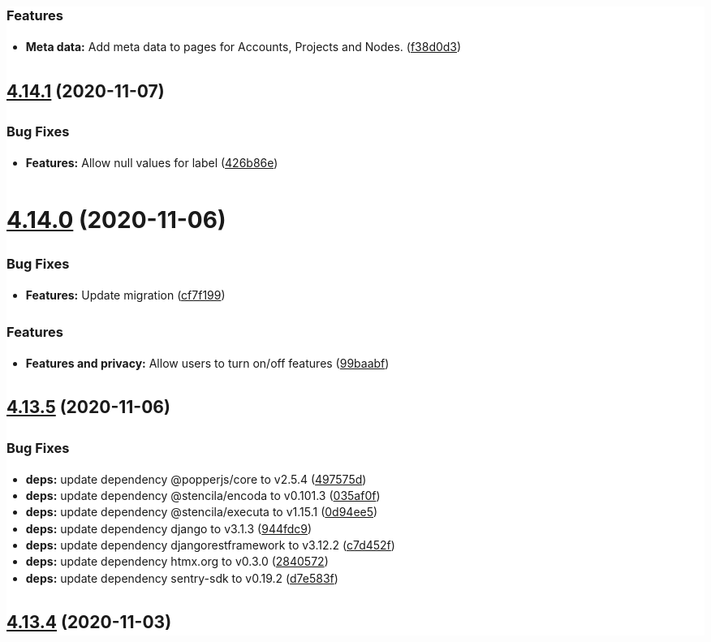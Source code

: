 
### Features

* **Meta data:** Add meta data to pages for Accounts, Projects and Nodes. ([f38d0d3](https://github.com/stencila/hub/commit/f38d0d37954969dc972a52767994da380f2729fb))

## [4.14.1](https://github.com/stencila/hub/compare/v4.14.0...v4.14.1) (2020-11-07)


### Bug Fixes

* **Features:** Allow null values for label ([426b86e](https://github.com/stencila/hub/commit/426b86e724023bf063581a954b1e311711c48562))

# [4.14.0](https://github.com/stencila/hub/compare/v4.13.5...v4.14.0) (2020-11-06)


### Bug Fixes

* **Features:** Update migration ([cf7f199](https://github.com/stencila/hub/commit/cf7f19911b19f8c7958bd49551500cd98169f515))


### Features

* **Features and privacy:** Allow users to turn on/off features ([99baabf](https://github.com/stencila/hub/commit/99baabf5db1a5f6b16faae8fe8ecf7f16774e5fd))

## [4.13.5](https://github.com/stencila/hub/compare/v4.13.4...v4.13.5) (2020-11-06)


### Bug Fixes

* **deps:** update dependency @popperjs/core to v2.5.4 ([497575d](https://github.com/stencila/hub/commit/497575ddce3fd58b2ba11cce9ea7d1ac625f663d))
* **deps:** update dependency @stencila/encoda to v0.101.3 ([035af0f](https://github.com/stencila/hub/commit/035af0fef62f87b778b076e876c4114d49834835))
* **deps:** update dependency @stencila/executa to v1.15.1 ([0d94ee5](https://github.com/stencila/hub/commit/0d94ee557aad9127de3a64faa171b722575f8198))
* **deps:** update dependency django to v3.1.3 ([944fdc9](https://github.com/stencila/hub/commit/944fdc9dce28b2a4ffc64dccf0483b98692e0d1f))
* **deps:** update dependency djangorestframework to v3.12.2 ([c7d452f](https://github.com/stencila/hub/commit/c7d452fcdfcd76feebee11a8d9770f06f0029004))
* **deps:** update dependency htmx.org to v0.3.0 ([2840572](https://github.com/stencila/hub/commit/2840572ecb1951cc11a29be27f687cd1e5f83cfa))
* **deps:** update dependency sentry-sdk to v0.19.2 ([d7e583f](https://github.com/stencila/hub/commit/d7e583f19d969318571e6136cc63fa2a47bc8901))

## [4.13.4](https://github.com/stencila/hub/compare/v4.13.3...v4.13.4) (2020-11-03)
